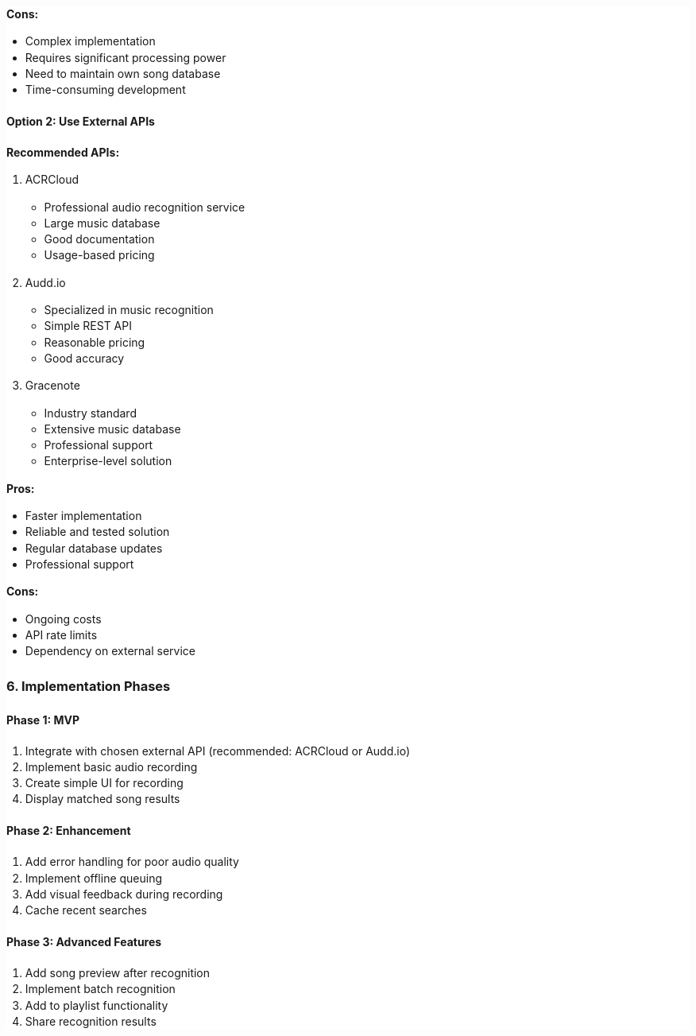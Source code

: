 **Cons:**
- Complex implementation
- Requires significant processing power
- Need to maintain own song database
- Time-consuming development

#### Option 2: Use External APIs
**Recommended APIs:**
1. ACRCloud
   - Professional audio recognition service
   - Large music database
   - Good documentation
   - Usage-based pricing

2. Audd.io
   - Specialized in music recognition
   - Simple REST API
   - Reasonable pricing
   - Good accuracy

3. Gracenote
   - Industry standard
   - Extensive music database
   - Professional support
   - Enterprise-level solution

**Pros:**
- Faster implementation
- Reliable and tested solution
- Regular database updates
- Professional support

**Cons:**
- Ongoing costs
- API rate limits
- Dependency on external service

### 6. Implementation Phases

#### Phase 1: MVP
1. Integrate with chosen external API (recommended: ACRCloud or Audd.io)
2. Implement basic audio recording
3. Create simple UI for recording
4. Display matched song results

#### Phase 2: Enhancement
1. Add error handling for poor audio quality
2. Implement offline queuing
3. Add visual feedback during recording
4. Cache recent searches

#### Phase 3: Advanced Features
1. Add song preview after recognition
2. Implement batch recognition
3. Add to playlist functionality
4. Share recognition results

